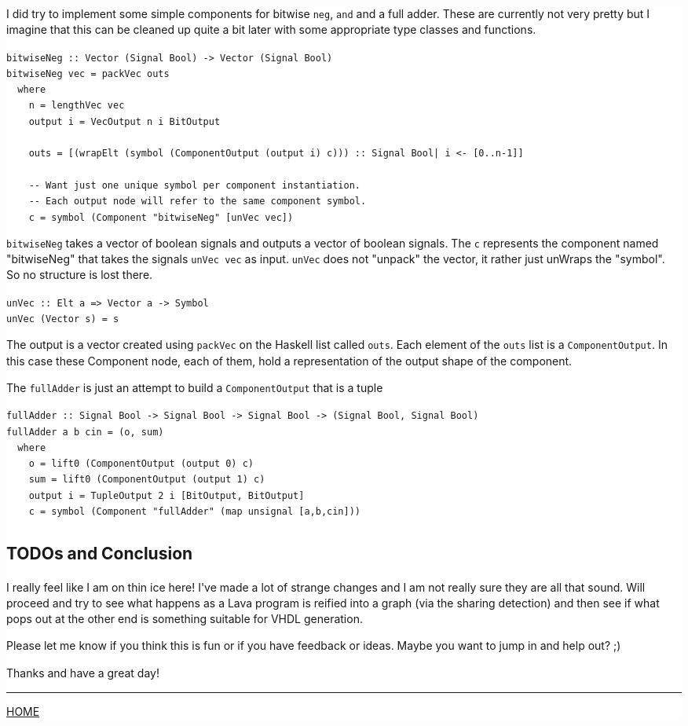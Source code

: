 I did try to implement some simple components for bitwise `neg`, `and`
and a full adder.  These are currently not very pretty but I imagine
that this can be cleaned up quite a bit later with some appropriate
type classes and functions.

``` 
bitwiseNeg :: Vector (Signal Bool) -> Vector (Signal Bool)
bitwiseNeg vec = packVec outs  
  where
    n = lengthVec vec
    output i = VecOutput n i BitOutput
  
    outs = [(wrapElt (symbol (ComponentOutput (output i) c))) :: Signal Bool| i <- [0..n-1]]
    
    -- Want just one unique symbol per component instantiation.
    -- Each output node will refer to the same component symbol.
    c = symbol (Component "bitwiseNeg" [unVec vec])
```

`bitwiseNeg` takes a vector of boolean signals and outputs a vector of
boolean signals. The `c` represents the component named "bitwiseNeg" that
takes the signals `unVec vec` as input. `unVec` does not "unpack" the vector, it rather just
unWraps the "symbol". So no structure is lost there.  

```
unVec :: Elt a => Vector a -> Symbol
unVec (Vector s) = s

```

The output is a vector created using `packVec` on the Haskell list called `outs`. Each
element of the `outs` list is a `ComponentOutput`. In this case these Component node, each
of them, hold a representation of the output shape of the component.  


The `fullAdder` is just an attempt to build a `ComponentOutput` that is a tuple

```
fullAdder :: Signal Bool -> Signal Bool -> Signal Bool -> (Signal Bool, Signal Bool)
fullAdder a b cin = (o, sum) 
  where
    o = lift0 (ComponentOutput (output 0) c)
    sum = lift0 (ComponentOutput (output 1) c)
    output i = TupleOutput 2 i [BitOutput, BitOutput]
    c = symbol (Component "fullAdder" (map unsignal [a,b,cin]))
``` 


## TODOs and Conclusion

I really feel like I am on thin ice here! I've made a lot of strange
changes and I am not really sure they are all that sound. Will proceed
and try to see what happens as a Lava program is reified into a graph
(via the sharing detection) and then see if what pops out at the other
end is something suitable for VHDL generation.

Please let me know if you think this is fun or if you have feedback or ideas.
Maybe you want to jump in and help out? ;)

Thanks and have a great day!

___

[HOME](https://svenssonjoel.github.io)
